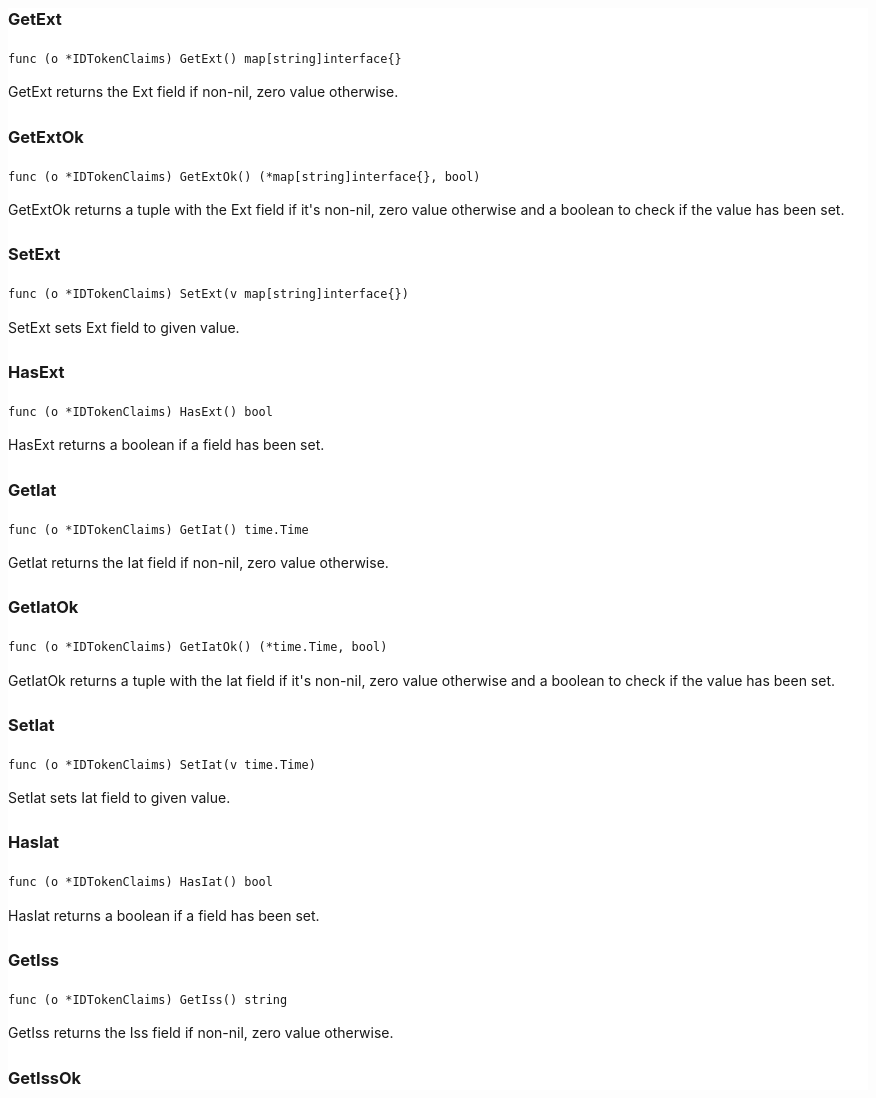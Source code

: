 ### GetExt

`func (o *IDTokenClaims) GetExt() map[string]interface{}`

GetExt returns the Ext field if non-nil, zero value otherwise.

### GetExtOk

`func (o *IDTokenClaims) GetExtOk() (*map[string]interface{}, bool)`

GetExtOk returns a tuple with the Ext field if it's non-nil, zero value
otherwise and a boolean to check if the value has been set.

### SetExt

`func (o *IDTokenClaims) SetExt(v map[string]interface{})`

SetExt sets Ext field to given value.

### HasExt

`func (o *IDTokenClaims) HasExt() bool`

HasExt returns a boolean if a field has been set.

### GetIat

`func (o *IDTokenClaims) GetIat() time.Time`

GetIat returns the Iat field if non-nil, zero value otherwise.

### GetIatOk

`func (o *IDTokenClaims) GetIatOk() (*time.Time, bool)`

GetIatOk returns a tuple with the Iat field if it's non-nil, zero value
otherwise and a boolean to check if the value has been set.

### SetIat

`func (o *IDTokenClaims) SetIat(v time.Time)`

SetIat sets Iat field to given value.

### HasIat

`func (o *IDTokenClaims) HasIat() bool`

HasIat returns a boolean if a field has been set.

### GetIss

`func (o *IDTokenClaims) GetIss() string`

GetIss returns the Iss field if non-nil, zero value otherwise.

### GetIssOk
